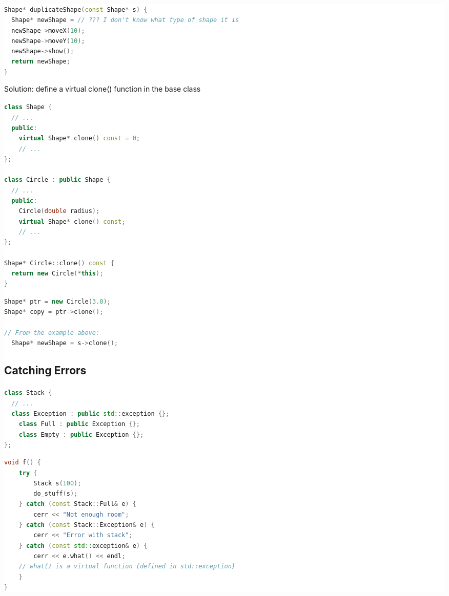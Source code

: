 ```cpp
Shape* duplicateShape(const Shape* s) {
  Shape* newShape = // ??? I don't know what type of shape it is
  newShape->moveX(10);
  newShape->moveY(10);
  newShape->show();
  return newShape;
}
```
Solution: define a virtual clone() function in the base class
```cpp
class Shape {
  // ...
  public:
    virtual Shape* clone() const = 0;
    // ...
};

class Circle : public Shape {
  // ...
  public:
    Circle(double radius);
    virtual Shape* clone() const;
    // ...
}; 

Shape* Circle::clone() const {
  return new Circle(*this);
}
```

```cpp
Shape* ptr = new Circle(3.0);
Shape* copy = ptr->clone();

// From the example above:
  Shape* newShape = s->clone();
```

## Catching Errors

```cpp
class Stack {	
  // ...	
  class Exception : public std::exception {};
	class Full : public Exception {};
	class Empty : public Exception {};
};
```
```cpp
void f() {
	try {
		Stack s(100);
		do_stuff(s);
	} catch (const Stack::Full& e) {
		cerr << "Not enough room";
	} catch (const Stack::Exception& e) {
		cerr << "Error with stack";
	} catch (const std::exception& e) {
		cerr << e.what() << endl;
    // what() is a virtual function (defined in std::exception)
	}
}
```